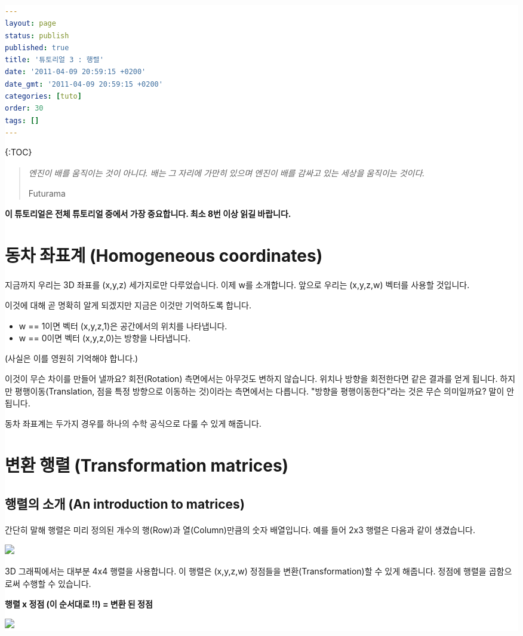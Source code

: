 ```yaml
---
layout: page
status: publish
published: true
title: '튜토리얼 3 : 행렬'
date: '2011-04-09 20:59:15 +0200'
date_gmt: '2011-04-09 20:59:15 +0200'
categories: [tuto]
order: 30
tags: []
---
```

{:TOC}

> _엔진이 배를 움직이는 것이 아니다. 배는 그 자리에 가만히 있으며 엔진이 배를 감싸고 있는 세상을 움직이는 것이다._
> 
> Futurama

**이 튜토리얼은 전체 튜토리얼 중에서 가장 중요합니다. 최소 8번 이상 읽길 바랍니다.**

# 동차 좌표계 (Homogeneous coordinates)

지금까지 우리는 3D 좌표를 (x,y,z) 세가지로만 다루었습니다. 이제 w를 소개합니다. 앞으로 우리는 (x,y,z,w) 벡터를 사용할 것입니다.

이것에 대해 곧 명확히 알게 되겠지만 지금은 이것만 기억하도록 합니다.

- w == 1이면 벡터 (x,y,z,1)은 공간에서의 위치를 나타냅니다.
- w == 0이면 벡터 (x,y,z,0)는 방향을 나타냅니다.

(사실은 이를 영원히 기억해야 합니다.)

이것이 무슨 차이를 만들어 낼까요? 회전(Rotation) 측면에서는 아무것도 변하지 않습니다. 위치나 방향을 회전한다면 같은 결과를 얻게 됩니다. 하지만 평행이동(Translation, 점을 특정 방향으로 이동하는 것)이라는 측면에서는 다릅니다. "방향을 평행이동한다"라는 것은 무슨 의미일까요? 말이 안됩니다.

동차 좌표계는 두가지 경우를 하나의 수학 공식으로 다룰 수 있게 해줍니다.

# 변환 행렬 (Transformation matrices)


## 행렬의 소개 (An introduction to matrices)


간단히 말해 행렬은 미리 정의된 개수의 행(Row)과 열(Column)만큼의 숫자 배열입니다. 예를 들어 2x3 행렬은 다음과 같이 생겼습니다.

![](http://www.opengl-tutorial.org/assets/images/tuto-3-matrix/2X3.png)

3D 그래픽에서는 대부분 4x4 행렬을 사용합니다. 이 행렬은 (x,y,z,w) 정점들을 변환(Transformation)할 수 있게 해줍니다. 정점에 행렬을 곱함으로써 수행할 수 있습니다.

**행렬 x 정점 (이 순서대로 !!) = 변환 된 정점**

![](http://www.opengl-tutorial.org/assets/images/tuto-3-matrix/MatrixXVect.gif)


[^projection]: [...]다행히도 4x4 행렬은 이 투영을 표현할 수 있습니다. 사실 이 말은 옳지 않습니다. 원근 변환은 아핀이 아니기 때문에 행렬로 완전히 표현할 수 없습니다. 투영 행렬과 곱해진 이후에 동차 좌표들은 그들의 W 성분으로 나누어집니다. 이 W 성분은 바로 -Z 입니다(투영 행렬이 이러한 방법으로 작성되었기 때문에). 이러한 방법으로 원점에서 멀리 떨어진 점일 수록 더 큰 Z로 나누어지게 되어, 이러한 점들의 X와 Y 좌표는 더 작아집니다. 점들이 서로 더 가까워지고 오브젝트들은 더 작아 보입니다. 이러한 방법으로 원근이 이루어 집니니다. 이러한 변환은 하드웨어에 의해 일어나며 셰이더에서는 보이지 않습니다.